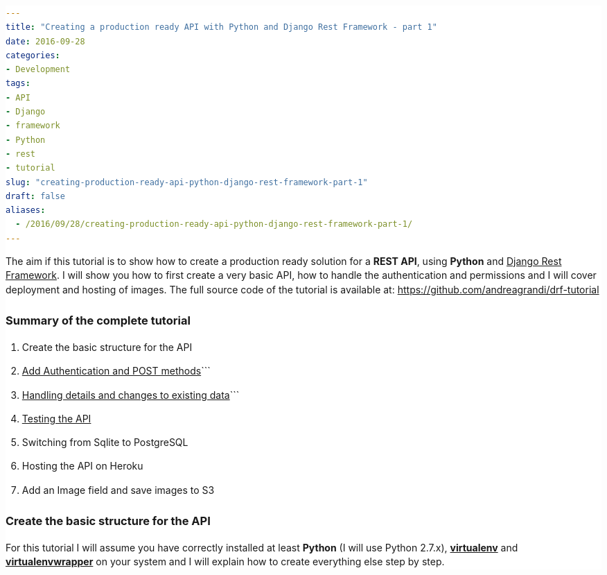 ```yaml
---
title: "Creating a production ready API with Python and Django Rest Framework - part 1"
date: 2016-09-28
categories: 
- Development
tags: 
- API
- Django
- framework
- Python
- rest
- tutorial
slug: "creating-production-ready-api-python-django-rest-framework-part-1"
draft: false
aliases:
  - /2016/09/28/creating-production-ready-api-python-django-rest-framework-part-1/
---
```


The aim if this tutorial is to show how to create a production ready
solution for a **REST API**, using **Python** and [Django Rest
Framework](http://www.django-rest-framework.org). I will show you how to
first create a very basic API, how to handle the authentication and
permissions and I will cover deployment and hosting of images. The full
source code of the tutorial is available
at: <https://github.com/andreagrandi/drf-tutorial>

### Summary of the complete tutorial

1.  Create the basic structure for the API
2.  [Add Authentication and POST
methods]({filename}7-creating-a-production-ready-api-with-python-and-django-rest-framework-part-2.md)```

3.  [Handling details and changes to existing
data]({filename}/2017/1-creating-a-production-ready-api-with-python-and-django-rest-framework-part-3.md)```

4.  [Testing the API]({filename}/2017/2-creating-a-production-ready-api-with-python-and-django-rest-framework-part-4.md)
5.  Switching from Sqlite to PostgreSQL
6.  Hosting the API on Heroku
7.  Add an Image field and save images to S3

### Create the basic structure for the API

For this tutorial I will assume you have correctly installed at least
**Python** (I will use Python 2.7.x),
[**virtualenv**](https://pypi.python.org/pypi/virtualenv) and
[**virtualenvwrapper**](https://virtualenvwrapper.readthedocs.io/en/latest/)
on your system and I will explain how to create everything else step by
step.
